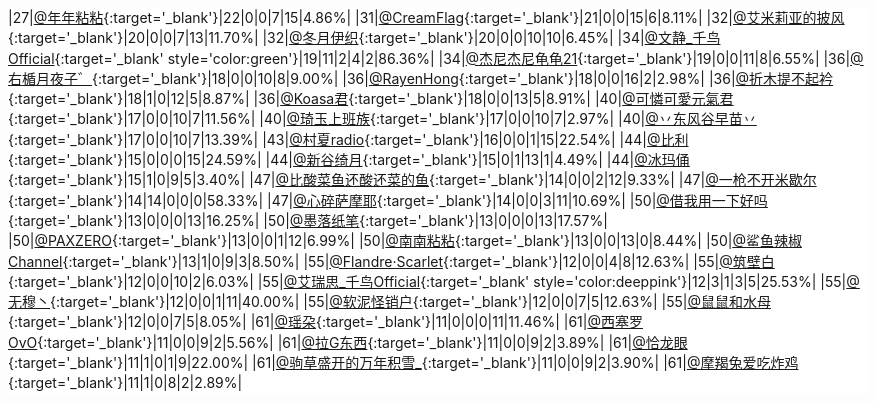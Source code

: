 |27|[@年年粘粘](https://space.bilibili.com/24718508/dynamic){:target='_blank'}|22|0|0|7|15|4.86%|
|31|[@CreamFlag](https://space.bilibili.com/2838051/dynamic){:target='_blank'}|21|0|0|15|6|8.11%|
|32|[@艾米莉亚的披风](https://space.bilibili.com/471248139/dynamic){:target='_blank'}|20|0|0|7|13|11.70%|
|32|[@冬月伊织](https://space.bilibili.com/9365560/dynamic){:target='_blank'}|20|0|0|10|10|6.45%|
|34|[@文静_千鸟Official](https://space.bilibili.com/667526012/dynamic){:target='_blank' style='color:green'}|19|11|2|4|2|86.36%|
|34|[@杰尼杰尼龟龟21](https://space.bilibili.com/14409162/dynamic){:target='_blank'}|19|0|0|11|8|6.55%|
|36|[@右楯月夜子゛](https://space.bilibili.com/54715769/dynamic){:target='_blank'}|18|0|0|10|8|9.00%|
|36|[@RayenHong](https://space.bilibili.com/20185970/dynamic){:target='_blank'}|18|0|0|16|2|2.98%|
|36|[@折木提不起衿](https://space.bilibili.com/34015701/dynamic){:target='_blank'}|18|1|0|12|5|8.87%|
|36|[@Koasa君](https://space.bilibili.com/2481617/dynamic){:target='_blank'}|18|0|0|13|5|8.91%|
|40|[@可憐可愛元氣君](https://space.bilibili.com/23102642/dynamic){:target='_blank'}|17|0|0|10|7|11.56%|
|40|[@琦玉上班族](https://space.bilibili.com/49801792/dynamic){:target='_blank'}|17|0|0|10|7|2.97%|
|40|[@丷东风谷早苗丷](https://space.bilibili.com/436370502/dynamic){:target='_blank'}|17|0|0|10|7|13.39%|
|43|[@村夏radio](https://space.bilibili.com/32784715/dynamic){:target='_blank'}|16|0|0|1|15|22.54%|
|44|[@比利](https://space.bilibili.com/8721312/dynamic){:target='_blank'}|15|0|0|0|15|24.59%|
|44|[@新谷绮月](https://space.bilibili.com/4579504/dynamic){:target='_blank'}|15|0|1|13|1|4.49%|
|44|[@冰玛俑](https://space.bilibili.com/86348482/dynamic){:target='_blank'}|15|1|0|9|5|3.40%|
|47|[@比酸菜鱼还酸还菜的鱼](https://space.bilibili.com/14662501/dynamic){:target='_blank'}|14|0|0|2|12|9.33%|
|47|[@一枪不开米歇尔](https://space.bilibili.com/3427592/dynamic){:target='_blank'}|14|14|0|0|0|58.33%|
|47|[@心碎萨摩耶](https://space.bilibili.com/157758800/dynamic){:target='_blank'}|14|0|0|3|11|10.69%|
|50|[@借我用一下好吗](https://space.bilibili.com/49564387/dynamic){:target='_blank'}|13|0|0|0|13|16.25%|
|50|[@墨落纸笔](https://space.bilibili.com/171362696/dynamic){:target='_blank'}|13|0|0|0|13|17.57%|
|50|[@PAXZERO](https://space.bilibili.com/9583719/dynamic){:target='_blank'}|13|0|0|1|12|6.99%|
|50|[@南南粘粘](https://space.bilibili.com/13373786/dynamic){:target='_blank'}|13|0|0|13|0|8.44%|
|50|[@鲨鱼辣椒Channel](https://space.bilibili.com/178219872/dynamic){:target='_blank'}|13|1|0|9|3|8.50%|
|55|[@Flandre·Scarlet](https://space.bilibili.com/16460/dynamic){:target='_blank'}|12|0|0|4|8|12.63%|
|55|[@筑壁白](https://space.bilibili.com/383718717/dynamic){:target='_blank'}|12|0|0|10|2|6.03%|
|55|[@艾瑞思_千鸟Official](https://space.bilibili.com/1090010845/dynamic){:target='_blank' style='color:deeppink'}|12|3|1|3|5|25.53%|
|55|[@无穆丶](https://space.bilibili.com/51148952/dynamic){:target='_blank'}|12|0|0|1|11|40.00%|
|55|[@软泥怪销户](https://space.bilibili.com/39226402/dynamic){:target='_blank'}|12|0|0|7|5|12.63%|
|55|[@鼠鼠和水母](https://space.bilibili.com/188580723/dynamic){:target='_blank'}|12|0|0|7|5|8.05%|
|61|[@瑶朶](https://space.bilibili.com/8024413/dynamic){:target='_blank'}|11|0|0|0|11|11.46%|
|61|[@西塞罗OvO](https://space.bilibili.com/33399549/dynamic){:target='_blank'}|11|0|0|9|2|5.56%|
|61|[@拉G东西](https://space.bilibili.com/6795231/dynamic){:target='_blank'}|11|0|0|9|2|3.89%|
|61|[@恰龙眼](https://space.bilibili.com/549862231/dynamic){:target='_blank'}|11|1|0|1|9|22.00%|
|61|[@驹草盛开的万年积雪_](https://space.bilibili.com/18194898/dynamic){:target='_blank'}|11|0|0|9|2|3.90%|
|61|[@摩羯兔爱吃炸鸡](https://space.bilibili.com/432461499/dynamic){:target='_blank'}|11|1|0|8|2|2.89%|